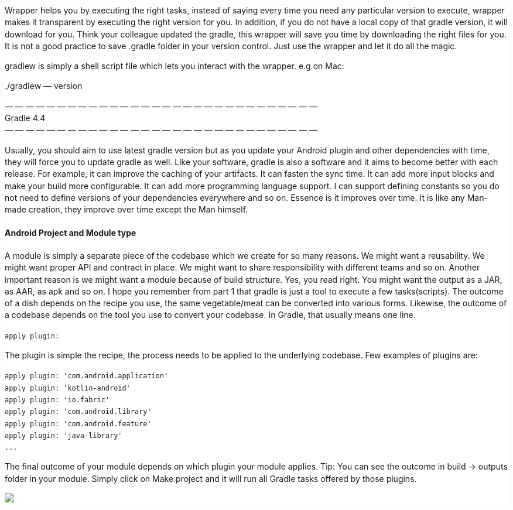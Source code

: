Wrapper helps you by executing the right tasks, instead of saying every time you need any particular version to execute, wrapper makes it transparent by executing the right version for you. In addition, if you do not have a local copy of that gradle version, it will download for you. Think your colleague updated the gradle, this wrapper will save you time by downloading the right files for you. It is not a good practice to save .gradle folder in your version control. Just use the wrapper and let it do all the magic.

gradlew is simply a shell script file which lets you interact with the wrapper. e.g on Mac:

./gradlew — version

— — — — — — — — — — — — — — — — — — — — — — — — — — — — — — 
<br> Gradle 4.4<br> 
— — — — — — — — — — — — — — — — — — — — — — — — — — — — — — 

Usually, you should aim to use latest gradle version but as you update your Android plugin and other dependencies with time, they will force you to update gradle as well. Like your software, gradle is also a software and it aims to become better with each release. For example, it can improve the caching of your artifacts. It can fasten the sync time. It can add more input blocks and make your build more configurable. It can add more programming language support. I can support defining constants so you do not need to define versions of your dependencies everywhere and so on. Essence is it improves over time. It is like any Man-made creation, they improve over time except the Man himself.

#### Android Project and Module type

A module is simply a separate piece of the codebase which we create for so many reasons. We might want a reusability. We might want proper API and contract in place. We might want to share responsibility with different teams and so on. Another important reason is we might want a module because of build structure. Yes, you read right. You might want the output as a JAR, as AAR, as apk and so on. I hope you remember from part 1 that gradle is just a tool to execute a few tasks(scripts). The outcome of a dish depends on the recipe you use, the same
vegetable/meat can be converted into various forms. Likewise, the outcome of a codebase depends on the tool you use to convert your codebase. In Gradle, that usually means one line.

```
apply plugin:
```


The plugin is simple the recipe, the process needs to be applied to the
underlying codebase. Few examples of plugins are:

```
apply plugin: 'com.android.application'
apply plugin: 'kotlin-android'
apply plugin: 'io.fabric'
apply plugin: 'com.android.library'
apply plugin: 'com.android.feature'
apply plugin: 'java-library'
...
```

The final outcome of your module depends on which plugin your module applies. Tip: You can see the outcome in build -> outputs folder in your module. Simply click on Make project and it will run all Gradle tasks offered by those plugins.

![](https://cdn-images-1.medium.com/max/1600/1*hhqC2njcs2QImWrUFiNeQA.png)

